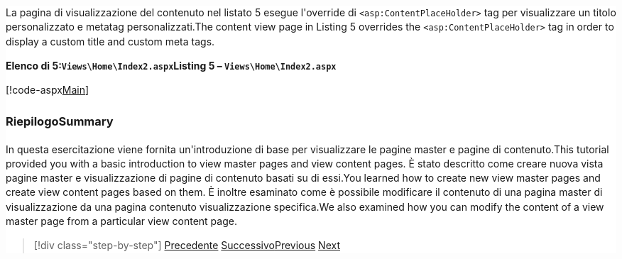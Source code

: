 <span data-ttu-id="ec854-186">La pagina di visualizzazione del contenuto nel listato 5 esegue l'override di `<asp:ContentPlaceHolder>` tag per visualizzare un titolo personalizzato e metatag personalizzati.</span><span class="sxs-lookup"><span data-stu-id="ec854-186">The content view page in Listing 5 overrides the `<asp:ContentPlaceHolder>` tag in order to display a custom title and custom meta tags.</span></span>

<span data-ttu-id="ec854-187">**Elenco di 5:`Views\Home\Index2.aspx`**</span><span class="sxs-lookup"><span data-stu-id="ec854-187">**Listing 5 – `Views\Home\Index2.aspx`**</span></span>

[!code-aspx[Main](creating-page-layouts-with-view-master-pages-vb/samples/sample6.aspx)]

### <a name="summary"></a><span data-ttu-id="ec854-188">Riepilogo</span><span class="sxs-lookup"><span data-stu-id="ec854-188">Summary</span></span>

<span data-ttu-id="ec854-189">In questa esercitazione viene fornita un'introduzione di base per visualizzare le pagine master e pagine di contenuto.</span><span class="sxs-lookup"><span data-stu-id="ec854-189">This tutorial provided you with a basic introduction to view master pages and view content pages.</span></span> <span data-ttu-id="ec854-190">È stato descritto come creare nuova vista pagine master e visualizzazione di pagine di contenuto basati su di essi.</span><span class="sxs-lookup"><span data-stu-id="ec854-190">You learned how to create new view master pages and create view content pages based on them.</span></span> <span data-ttu-id="ec854-191">È inoltre esaminato come è possibile modificare il contenuto di una pagina master di visualizzazione da una pagina contenuto visualizzazione specifica.</span><span class="sxs-lookup"><span data-stu-id="ec854-191">We also examined how you can modify the content of a view master page from a particular view content page.</span></span>

>[!div class="step-by-step"]
<span data-ttu-id="ec854-192">[Precedente](using-the-tagbuilder-class-to-build-html-helpers-vb.md)
[Successivo](passing-data-to-view-master-pages-vb.md)</span><span class="sxs-lookup"><span data-stu-id="ec854-192">[Previous](using-the-tagbuilder-class-to-build-html-helpers-vb.md)
[Next](passing-data-to-view-master-pages-vb.md)</span></span>
